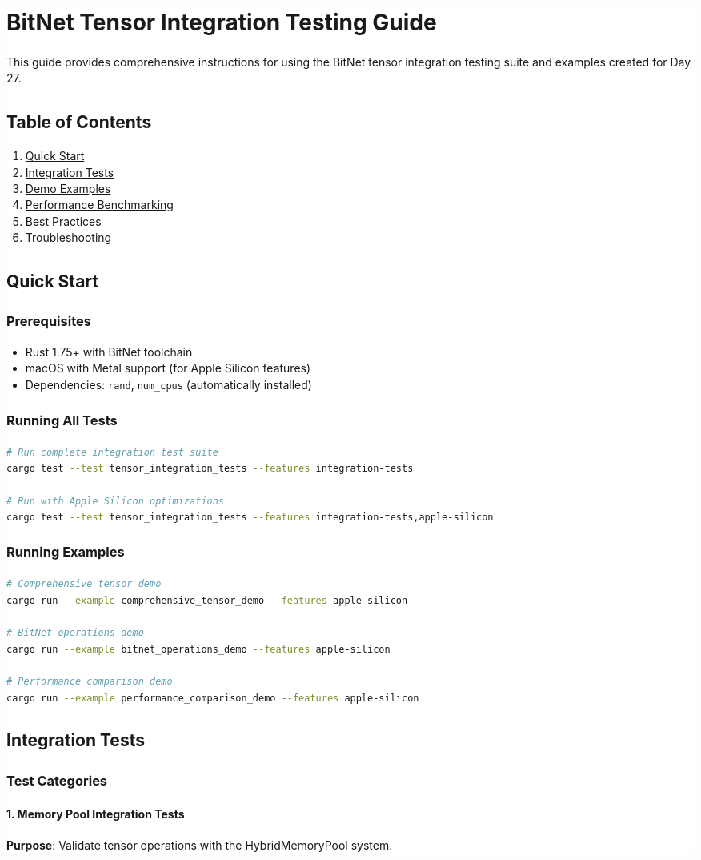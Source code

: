 # BitNet Tensor Integration Testing Guide

This guide provides comprehensive instructions for using the BitNet tensor integration testing suite and examples created for Day 27.

## Table of Contents

1. [Quick Start](#quick-start)
2. [Integration Tests](#integration-tests)
3. [Demo Examples](#demo-examples)
4. [Performance Benchmarking](#performance-benchmarking)
5. [Best Practices](#best-practices)
6. [Troubleshooting](#troubleshooting)

## Quick Start

### Prerequisites
- Rust 1.75+ with BitNet toolchain
- macOS with Metal support (for Apple Silicon features)
- Dependencies: `rand`, `num_cpus` (automatically installed)

### Running All Tests
```bash
# Run complete integration test suite
cargo test --test tensor_integration_tests --features integration-tests

# Run with Apple Silicon optimizations
cargo test --test tensor_integration_tests --features integration-tests,apple-silicon
```

### Running Examples
```bash
# Comprehensive tensor demo
cargo run --example comprehensive_tensor_demo --features apple-silicon

# BitNet operations demo  
cargo run --example bitnet_operations_demo --features apple-silicon

# Performance comparison demo
cargo run --example performance_comparison_demo --features apple-silicon
```

## Integration Tests

### Test Categories

#### 1. Memory Pool Integration Tests
**Purpose**: Validate tensor operations with the HybridMemoryPool system.
